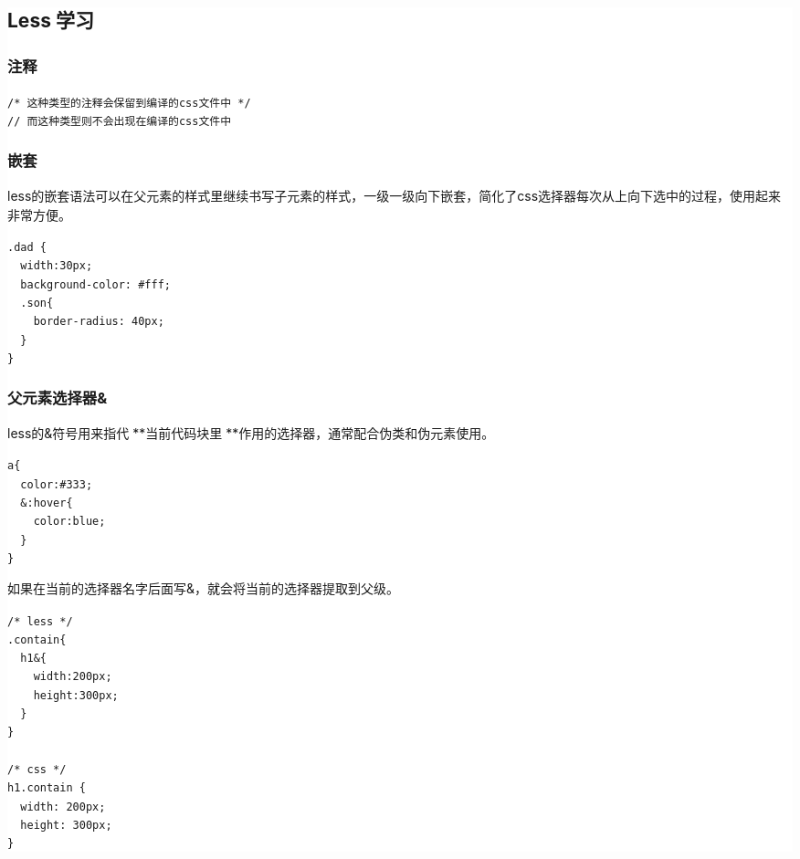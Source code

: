 ## Less 学习

### 注释

```less
/* 这种类型的注释会保留到编译的css文件中 */
// 而这种类型则不会出现在编译的css文件中
```



### 嵌套

less的嵌套语法可以在父元素的样式里继续书写子元素的样式，一级一级向下嵌套，简化了css选择器每次从上向下选中的过程，使用起来非常方便。

```less
.dad {
  width:30px;
  background-color: #fff;
  .son{
    border-radius: 40px;
  }
}
```



### 父元素选择器&

less的&符号用来指代 **当前代码块里 **作用的选择器，通常配合伪类和伪元素使用。

```less
a{
  color:#333;
  &:hover{
    color:blue;
  }
}
```

如果在当前的选择器名字后面写&，就会将当前的选择器提取到父级。

```less
/* less */
.contain{
  h1&{
    width:200px;
    height:300px;
  }
}

/* css */
h1.contain {
  width: 200px;
  height: 300px;
}
```
